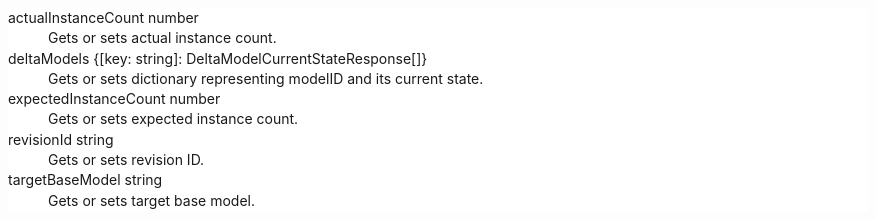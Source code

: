 <div>
<pulumi-choosable type="language" values="javascript,typescript">
<dl class="resources-properties"><dt class="property-"
            title="">
        <span id="actualinstancecount_nodejs">
<a data-swiftype-name="resource-property" data-swiftype-type="text" href="#actualinstancecount_nodejs" style="color: inherit; text-decoration: inherit;">actual<wbr>Instance<wbr>Count</a>
</span>
        <span class="property-indicator"></span>
        <span class="property-type">number</span>
    </dt>
    <dd>Gets or sets actual instance count.</dd><dt class="property-"
            title="">
        <span id="deltamodels_nodejs">
<a data-swiftype-name="resource-property" data-swiftype-type="text" href="#deltamodels_nodejs" style="color: inherit; text-decoration: inherit;">delta<wbr>Models</a>
</span>
        <span class="property-indicator"></span>
        <span class="property-type">{[key: string]: Delta<wbr>Model<wbr>Current<wbr>State<wbr>Response[]}</span>
    </dt>
    <dd>Gets or sets dictionary representing modelID and its current state.</dd><dt class="property-"
            title="">
        <span id="expectedinstancecount_nodejs">
<a data-swiftype-name="resource-property" data-swiftype-type="text" href="#expectedinstancecount_nodejs" style="color: inherit; text-decoration: inherit;">expected<wbr>Instance<wbr>Count</a>
</span>
        <span class="property-indicator"></span>
        <span class="property-type">number</span>
    </dt>
    <dd>Gets or sets expected instance count.</dd><dt class="property-"
            title="">
        <span id="revisionid_nodejs">
<a data-swiftype-name="resource-property" data-swiftype-type="text" href="#revisionid_nodejs" style="color: inherit; text-decoration: inherit;">revision<wbr>Id</a>
</span>
        <span class="property-indicator"></span>
        <span class="property-type">string</span>
    </dt>
    <dd>Gets or sets revision ID.</dd><dt class="property-"
            title="">
        <span id="targetbasemodel_nodejs">
<a data-swiftype-name="resource-property" data-swiftype-type="text" href="#targetbasemodel_nodejs" style="color: inherit; text-decoration: inherit;">target<wbr>Base<wbr>Model</a>
</span>
        <span class="property-indicator"></span>
        <span class="property-type">string</span>
    </dt>
    <dd>Gets or sets target base model.</dd></dl>
</pulumi-choosable>
</div>

